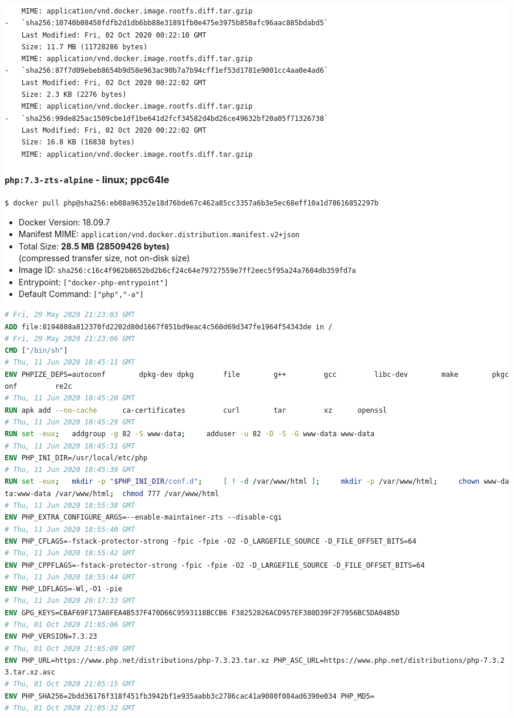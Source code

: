 		MIME: application/vnd.docker.image.rootfs.diff.tar.gzip
	-	`sha256:10740b08450fdfb2d1db6bb88e31891fb0e475e3975b850afc96aac885bdabd5`  
		Last Modified: Fri, 02 Oct 2020 00:22:10 GMT  
		Size: 11.7 MB (11728286 bytes)  
		MIME: application/vnd.docker.image.rootfs.diff.tar.gzip
	-	`sha256:87f7d09ebeb8654b9d58e963ac90b7a7b94cff1ef53d1781e9001cc4aa0e4ad6`  
		Last Modified: Fri, 02 Oct 2020 00:22:02 GMT  
		Size: 2.3 KB (2276 bytes)  
		MIME: application/vnd.docker.image.rootfs.diff.tar.gzip
	-	`sha256:99de825ac1509cbe1df1be641d2fcf34582d4bd26ce49632bf20a05f71326738`  
		Last Modified: Fri, 02 Oct 2020 00:22:02 GMT  
		Size: 16.8 KB (16838 bytes)  
		MIME: application/vnd.docker.image.rootfs.diff.tar.gzip

### `php:7.3-zts-alpine` - linux; ppc64le

```console
$ docker pull php@sha256:eb08a96352e18d76bde67c462a85cc3357a6b3e5ec68eff10a1d78616852297b
```

-	Docker Version: 18.09.7
-	Manifest MIME: `application/vnd.docker.distribution.manifest.v2+json`
-	Total Size: **28.5 MB (28509426 bytes)**  
	(compressed transfer size, not on-disk size)
-	Image ID: `sha256:c16c4f962b8652bd2b6cf24c64e79727559e7ff2eec5f95a24a7604db359fd7a`
-	Entrypoint: `["docker-php-entrypoint"]`
-	Default Command: `["php","-a"]`

```dockerfile
# Fri, 29 May 2020 21:23:03 GMT
ADD file:8194808a812370fd2202d80d1667f851bd9eac4c560d69d347fe1964f54343de in / 
# Fri, 29 May 2020 21:23:06 GMT
CMD ["/bin/sh"]
# Thu, 11 Jun 2020 18:45:11 GMT
ENV PHPIZE_DEPS=autoconf 		dpkg-dev dpkg 		file 		g++ 		gcc 		libc-dev 		make 		pkgconf 		re2c
# Thu, 11 Jun 2020 18:45:20 GMT
RUN apk add --no-cache 		ca-certificates 		curl 		tar 		xz 		openssl
# Thu, 11 Jun 2020 18:45:29 GMT
RUN set -eux; 	addgroup -g 82 -S www-data; 	adduser -u 82 -D -S -G www-data www-data
# Thu, 11 Jun 2020 18:45:31 GMT
ENV PHP_INI_DIR=/usr/local/etc/php
# Thu, 11 Jun 2020 18:45:39 GMT
RUN set -eux; 	mkdir -p "$PHP_INI_DIR/conf.d"; 	[ ! -d /var/www/html ]; 	mkdir -p /var/www/html; 	chown www-data:www-data /var/www/html; 	chmod 777 /var/www/html
# Thu, 11 Jun 2020 18:55:38 GMT
ENV PHP_EXTRA_CONFIGURE_ARGS=--enable-maintainer-zts --disable-cgi
# Thu, 11 Jun 2020 18:55:40 GMT
ENV PHP_CFLAGS=-fstack-protector-strong -fpic -fpie -O2 -D_LARGEFILE_SOURCE -D_FILE_OFFSET_BITS=64
# Thu, 11 Jun 2020 18:55:42 GMT
ENV PHP_CPPFLAGS=-fstack-protector-strong -fpic -fpie -O2 -D_LARGEFILE_SOURCE -D_FILE_OFFSET_BITS=64
# Thu, 11 Jun 2020 18:55:44 GMT
ENV PHP_LDFLAGS=-Wl,-O1 -pie
# Thu, 11 Jun 2020 20:17:33 GMT
ENV GPG_KEYS=CBAF69F173A0FEA4B537F470D66C9593118BCCB6 F38252826ACD957EF380D39F2F7956BC5DA04B5D
# Thu, 01 Oct 2020 21:05:06 GMT
ENV PHP_VERSION=7.3.23
# Thu, 01 Oct 2020 21:05:09 GMT
ENV PHP_URL=https://www.php.net/distributions/php-7.3.23.tar.xz PHP_ASC_URL=https://www.php.net/distributions/php-7.3.23.tar.xz.asc
# Thu, 01 Oct 2020 21:05:15 GMT
ENV PHP_SHA256=2bdd36176f318f451fb3942bf1e935aabb3c2786cac41a9080f084ad6390e034 PHP_MD5=
# Thu, 01 Oct 2020 21:05:32 GMT
```